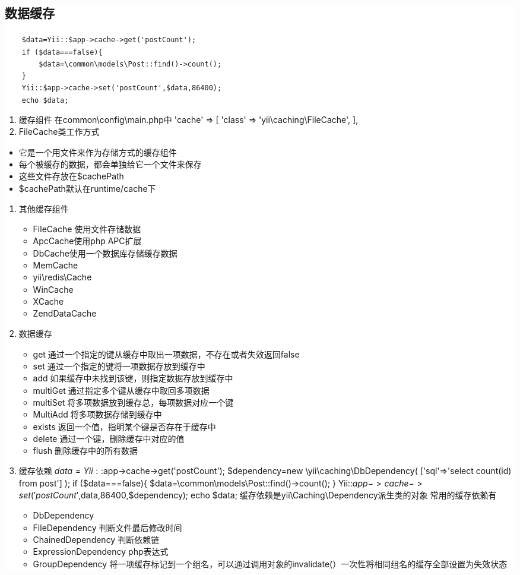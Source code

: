 ## 数据缓存 ##

		$data=Yii::$app->cache->get('postCount');
        if ($data===false){
            $data=\common\models\Post::find()->count();
        }
        Yii::$app->cache->set('postCount',$data,86400);
        echo $data;

1. 缓存组件
在common\config\main.php中
		'cache' => [
            'class' => 'yii\caching\FileCache',
        ],
1. FileCache类工作方式
  - 它是一个用文件来作为存储方式的缓存组件
  - 每个被缓存的数据，都会单独给它一个文件来保存
  - 这些文件存放在$cachePath
  - $cachePath默认在runtime/cache下

1. 其他缓存组件
	+ FileCache 使用文件存储数据
	+ ApcCache使用php APC扩展
	+ DbCache使用一个数据库存储缓存数据
	+ MemCache 
	+ yii\redis\Cache
	+ WinCache
	+ XCache
	+ ZendDataCache
	
1. 数据缓存
	+ get 通过一个指定的键从缓存中取出一项数据，不存在或者失效返回false
	+ set 通过一个指定的键将一项数据存放到缓存中
	+ add 如果缓存中未找到该键，则指定数据存放到缓存中
	+ multiGet 通过指定多个键从缓存中取回多项数据
	+ multiSet 将多项数据放到缓存总，每项数据对应一个键
	+ MultiAdd 将多项数据存储到缓存中
	+ exists 返回一个值，指明某个键是否存在于缓存中
	+ delete 通过一个键，删除缓存中对应的值
	+ flush  删除缓存中的所有数据

1. 缓存依赖
		$data=Yii::$app->cache->get('postCount');
        $dependency=new \yii\caching\DbDependency( ['sql'=>'select count(id) from post'] );
        if ($data===false){
            $data=\common\models\Post::find()->count();
        }
        Yii::$app->cache->set('postCount',$data,86400,$dependency);
        echo $data;
缓存依赖是yii\Caching\Dependency派生类的对象
常用的缓存依赖有
	- DbDependency
	- FileDependency 判断文件最后修改时间
	- ChainedDependency 判断依赖链
	- ExpressionDependency php表达式
	- GroupDependency 将一项缓存标记到一个组名，可以通过调用对象的invalidate(）一次性将相同组名的缓存全部设置为失效状态

